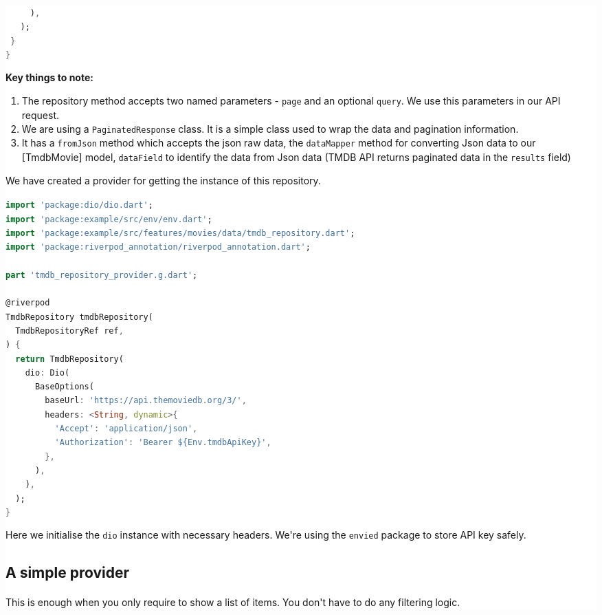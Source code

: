 ```dart
     ),
   );
 }
}

```

**Key things to note:**

1. The repository method accepts two named parameters - `page` and an optional `query`. We use this parameters in our API request.
2. We are using a `PaginatedResponse` class. It is a simple class used to wrap the data and pagination information.
3. It has a `fromJson` method which accepts the json raw data, the `dataMapper` method for converting Json data to our [TmdbMovie] model, `dataField` to identify the data from Json data (TMDB API returns paginated data in the `results` field)

We have created a provider for getting the instance of this repository.

```dart
import 'package:dio/dio.dart';
import 'package:example/src/env/env.dart';
import 'package:example/src/features/movies/data/tmdb_repository.dart';
import 'package:riverpod_annotation/riverpod_annotation.dart';

part 'tmdb_repository_provider.g.dart';

@riverpod
TmdbRepository tmdbRepository(
  TmdbRepositoryRef ref,
) {
  return TmdbRepository(
    dio: Dio(
      BaseOptions(
        baseUrl: 'https://api.themoviedb.org/3/',
        headers: <String, dynamic>{
          'Accept': 'application/json',
          'Authorization': 'Bearer ${Env.tmdbApiKey}',
        },
      ),
    ),
  );
}
```

Here we initialise the `dio` instance with necessary headers. We're using the `envied` package to store API key safely.

## A simple provider

This is enough when you only require to show a list of items. You don't have to do any filtering logic.

